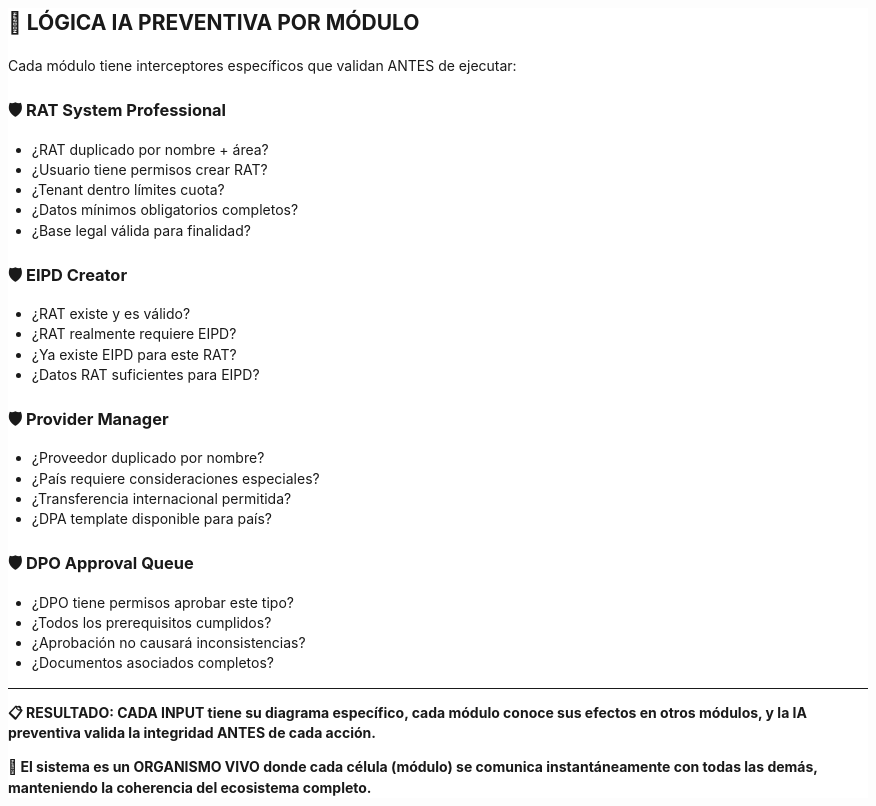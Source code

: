 ## 🧠 LÓGICA IA PREVENTIVA POR MÓDULO

Cada módulo tiene interceptores específicos que validan ANTES de ejecutar:

### 🛡️ RAT System Professional
- ¿RAT duplicado por nombre + área?
- ¿Usuario tiene permisos crear RAT?
- ¿Tenant dentro límites cuota?
- ¿Datos mínimos obligatorios completos?
- ¿Base legal válida para finalidad?

### 🛡️ EIPD Creator  
- ¿RAT existe y es válido?
- ¿RAT realmente requiere EIPD?
- ¿Ya existe EIPD para este RAT?
- ¿Datos RAT suficientes para EIPD?

### 🛡️ Provider Manager
- ¿Proveedor duplicado por nombre?
- ¿País requiere consideraciones especiales?
- ¿Transferencia internacional permitida?
- ¿DPA template disponible para país?

### 🛡️ DPO Approval Queue
- ¿DPO tiene permisos aprobar este tipo?
- ¿Todos los prerequisitos cumplidos?
- ¿Aprobación no causará inconsistencias?
- ¿Documentos asociados completos?

---

**📋 RESULTADO: CADA INPUT tiene su diagrama específico, cada módulo conoce sus efectos en otros módulos, y la IA preventiva valida la integridad ANTES de cada acción.**

**🎯 El sistema es un ORGANISMO VIVO donde cada célula (módulo) se comunica instantáneamente con todas las demás, manteniendo la coherencia del ecosistema completo.**